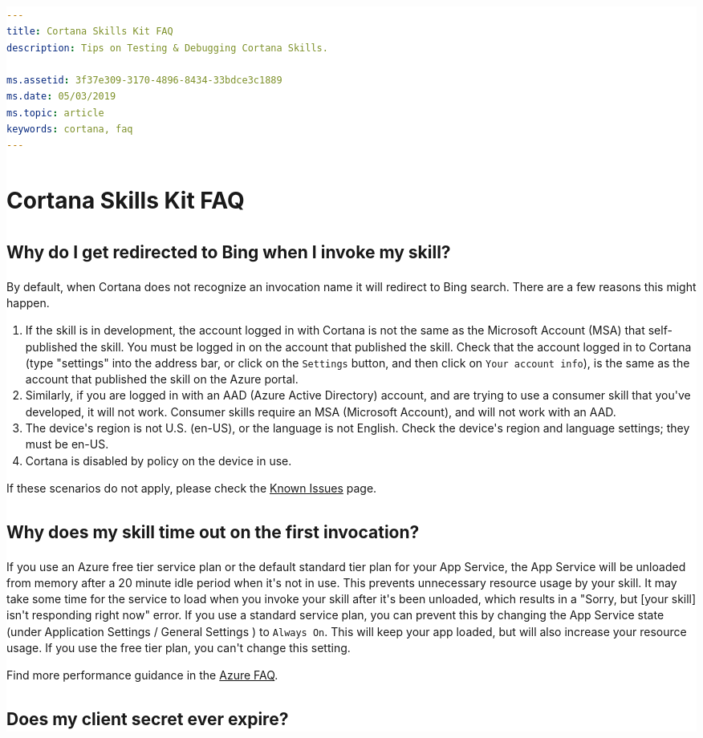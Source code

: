 ```yaml
---
title: Cortana Skills Kit FAQ
description: Tips on Testing & Debugging Cortana Skills.

ms.assetid: 3f37e309-3170-4896-8434-33bdce3c1889
ms.date: 05/03/2019
ms.topic: article
keywords: cortana, faq
---
```


# Cortana Skills Kit FAQ



## Why do I get redirected to Bing when I invoke my skill?

By default, when Cortana does not recognize an invocation name it will redirect to Bing search. There are a few reasons this might happen.

1. If the skill is in development, the account logged in with Cortana is not the same as the Microsoft Account (MSA) that self-published the skill. You must be logged in on the account that published the skill. Check that the account logged in to Cortana (type "settings" into the address bar, or click on the `Settings` button, and then click on `Your account info`), is the same as the account that published the skill on the Azure portal.
1. Similarly, if you are logged in with an AAD (Azure Active Directory) account, and are trying to use a consumer skill that you've developed, it will not work. Consumer skills require an MSA (Microsoft Account), and will not work with an AAD.
1. The device's region is not U.S. (en-US), or the language is not English. Check the device's region and language settings; they must be en-US.
1. Cortana is disabled by policy on the device in use.

If these scenarios do not apply, please check the [Known Issues](./known-issues.md) page.

## Why does my skill time out on the first invocation?

If you use an Azure free tier service plan or the default standard tier plan for your App Service, the App Service will be unloaded from memory after a 20 minute idle period when it's not in use. This prevents unnecessary resource usage by your skill. It may take some time for the service to load when you invoke your skill after it's been unloaded, which results in a "Sorry, but [your skill] isn't responding right now" error. If you use a standard service plan, you can prevent this by changing the App Service state (under Application Settings / General Settings ) to `Always On`. This will keep your app loaded, but will also increase your resource usage.
If you use the free tier plan, you can't change this setting.

 Find more performance guidance in the [Azure FAQ](/azure/app-service/faq-availability-performance-application-issues#how-do-i-decrease-the-response-time-for-the-first-request-after-idle-time).

## Does my client secret ever expire?
